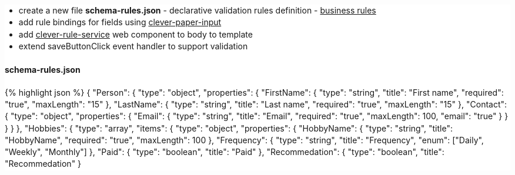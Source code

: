 +   create a new file **schema-rules.json** - declarative validation rules definition - [business rules](https://github.com/rsamec/business-rules-engine/)
+   add rule bindings for fields using [clever-paper-input](http://rsamec.github.io/clever-paper-input/components/clever-paper-input/)
+   add [clever-rule-service](http://rsamec.github.io/clever-rule-service/components/clever-rule-service/) web component to body to template
+   extend saveButtonClick event handler to support validation

#### schema-rules.json
{% highlight json %}
{
    "Person": {
        "type": "object",
        "properties": {
            "FirstName": {
                "type": "string",
                "title": "First name",
                "required": "true",
                "maxLength": "15"
            },
            "LastName": {
                "type": "string",
                "title": "Last name",
                "required": "true",
                "maxLength": "15"
            },
            "Contact": {
                "type": "object",
                "properties": {
                    "Email": {
                        "type": "string",
                        "title": "Email",
                        "required": "true",
                        "maxLength": 100,
                        "email": "true"
                    }
                }
            }
        }
    },
    "Hobbies": {
        "type": "array",
        "items": {
            "type": "object",
            "properties": {
                "HobbyName": {
                    "type": "string",
                    "title": "HobbyName",
                    "required": "true",
                    "maxLength": 100
                },
                "Frequency": {
                    "type": "string",
                    "title": "Frequency",
                    "enum": ["Daily", "Weekly", "Monthly"]
                },
                "Paid": {
                    "type": "boolean",
                    "title": "Paid"
                },
                "Recommedation": {
                    "type": "boolean",
                    "title": "Recommedation"
                }
